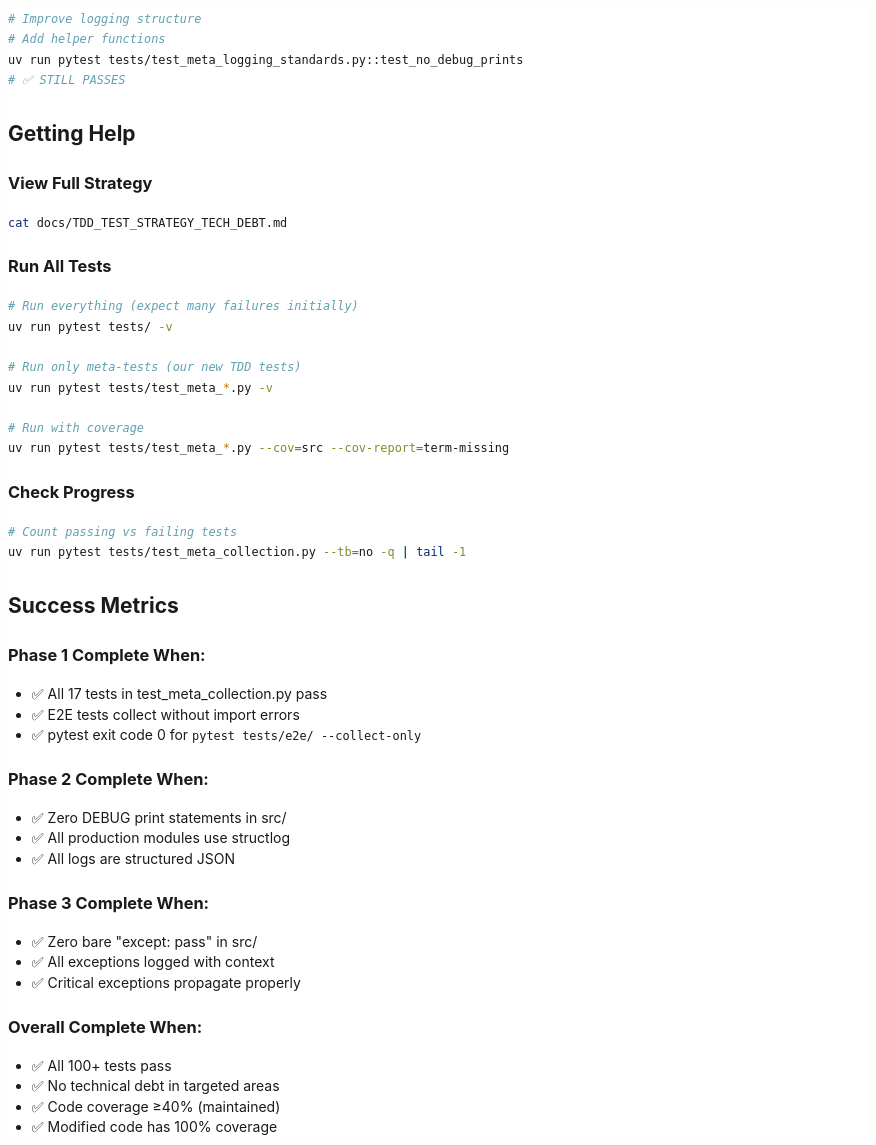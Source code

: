 ```bash
# Improve logging structure
# Add helper functions
uv run pytest tests/test_meta_logging_standards.py::test_no_debug_prints
# ✅ STILL PASSES
```

## Getting Help

### View Full Strategy
```bash
cat docs/TDD_TEST_STRATEGY_TECH_DEBT.md
```

### Run All Tests
```bash
# Run everything (expect many failures initially)
uv run pytest tests/ -v

# Run only meta-tests (our new TDD tests)
uv run pytest tests/test_meta_*.py -v

# Run with coverage
uv run pytest tests/test_meta_*.py --cov=src --cov-report=term-missing
```

### Check Progress
```bash
# Count passing vs failing tests
uv run pytest tests/test_meta_collection.py --tb=no -q | tail -1
```

## Success Metrics

### Phase 1 Complete When:
- ✅ All 17 tests in test_meta_collection.py pass
- ✅ E2E tests collect without import errors
- ✅ pytest exit code 0 for `pytest tests/e2e/ --collect-only`

### Phase 2 Complete When:
- ✅ Zero DEBUG print statements in src/
- ✅ All production modules use structlog
- ✅ All logs are structured JSON

### Phase 3 Complete When:
- ✅ Zero bare "except: pass" in src/
- ✅ All exceptions logged with context
- ✅ Critical exceptions propagate properly

### Overall Complete When:
- ✅ All 100+ tests pass
- ✅ No technical debt in targeted areas
- ✅ Code coverage ≥40% (maintained)
- ✅ Modified code has 100% coverage
